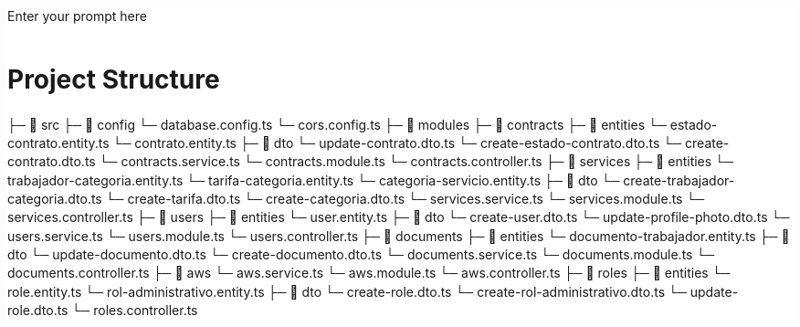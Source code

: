 Enter your prompt here

# Project Structure

├─ 📁 src
  ├─ 📁 config
    └─ database.config.ts
    └─ cors.config.ts
  ├─ 📁 modules
    ├─ 📁 contracts
      ├─ 📁 entities
        └─ estado-contrato.entity.ts
        └─ contrato.entity.ts
      ├─ 📁 dto
        └─ update-contrato.dto.ts
        └─ create-estado-contrato.dto.ts
        └─ create-contrato.dto.ts
      └─ contracts.service.ts
      └─ contracts.module.ts
      └─ contracts.controller.ts
    ├─ 📁 services
      ├─ 📁 entities
        └─ trabajador-categoria.entity.ts
        └─ tarifa-categoria.entity.ts
        └─ categoria-servicio.entity.ts
      ├─ 📁 dto
        └─ create-trabajador-categoria.dto.ts
        └─ create-tarifa.dto.ts
        └─ create-categoria.dto.ts
      └─ services.service.ts
      └─ services.module.ts
      └─ services.controller.ts
    ├─ 📁 users
      ├─ 📁 entities
        └─ user.entity.ts
      ├─ 📁 dto
        └─ create-user.dto.ts
        └─ update-profile-photo.dto.ts
      └─ users.service.ts
      └─ users.module.ts
      └─ users.controller.ts
    ├─ 📁 documents
      ├─ 📁 entities
        └─ documento-trabajador.entity.ts
      ├─ 📁 dto
        └─ update-documento.dto.ts
        └─ create-documento.dto.ts
      └─ documents.service.ts
      └─ documents.module.ts
      └─ documents.controller.ts
    ├─ 📁 aws
      └─ aws.service.ts
      └─ aws.module.ts
      └─ aws.controller.ts
    ├─ 📁 roles
      ├─ 📁 entities
        └─ role.entity.ts
        └─ rol-administrativo.entity.ts
      ├─ 📁 dto
        └─ create-role.dto.ts
        └─ create-rol-administrativo.dto.ts
        └─ update-role.dto.ts
      └─ roles.controller.ts